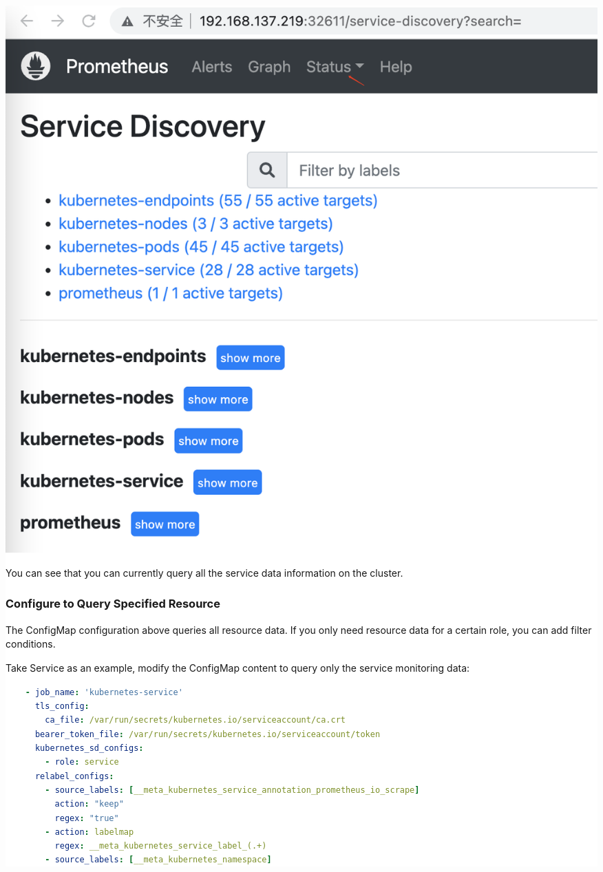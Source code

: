 ![](../static/prometheus-service-discovery.png)

You can see that you can currently query all the service data information on the cluster.

### Configure to Query Specified Resource

The ConfigMap configuration above queries all resource data. 
If you only need resource data for a certain role, you can add filter conditions.

Take Service as an example, modify the ConfigMap content to query only the service monitoring data:

```yaml
    - job_name: 'kubernetes-service'
      tls_config:
        ca_file: /var/run/secrets/kubernetes.io/serviceaccount/ca.crt
      bearer_token_file: /var/run/secrets/kubernetes.io/serviceaccount/token
      kubernetes_sd_configs:
        - role: service
      relabel_configs:
        - source_labels: [__meta_kubernetes_service_annotation_prometheus_io_scrape]
          action: "keep"
          regex: "true"
        - action: labelmap
          regex: __meta_kubernetes_service_label_(.+)
        - source_labels: [__meta_kubernetes_namespace]
```
